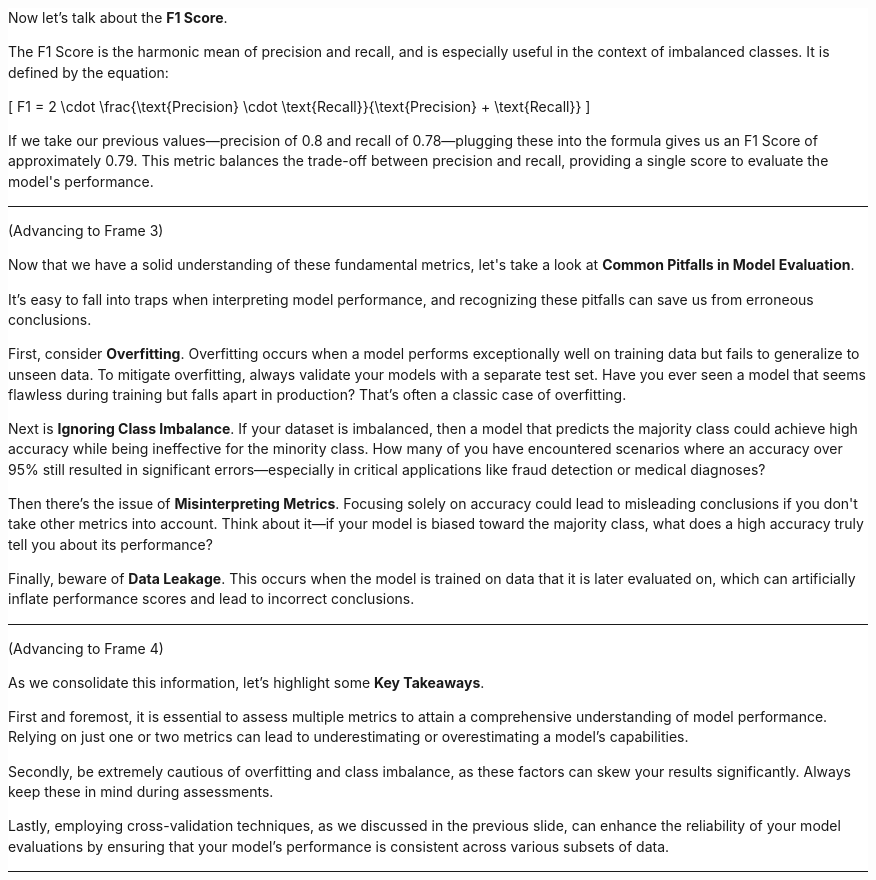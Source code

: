 Now let’s talk about the **F1 Score**. 

The F1 Score is the harmonic mean of precision and recall, and is especially useful in the context of imbalanced classes. It is defined by the equation:

\[
F1 = 2 \cdot \frac{\text{Precision} \cdot \text{Recall}}{\text{Precision} + \text{Recall}}
\]

If we take our previous values—precision of 0.8 and recall of 0.78—plugging these into the formula gives us an F1 Score of approximately 0.79. This metric balances the trade-off between precision and recall, providing a single score to evaluate the model's performance.

---

(Advancing to Frame 3)

Now that we have a solid understanding of these fundamental metrics, let's take a look at **Common Pitfalls in Model Evaluation**.

It’s easy to fall into traps when interpreting model performance, and recognizing these pitfalls can save us from erroneous conclusions. 

First, consider **Overfitting**. Overfitting occurs when a model performs exceptionally well on training data but fails to generalize to unseen data. To mitigate overfitting, always validate your models with a separate test set. Have you ever seen a model that seems flawless during training but falls apart in production? That’s often a classic case of overfitting.

Next is **Ignoring Class Imbalance**. If your dataset is imbalanced, then a model that predicts the majority class could achieve high accuracy while being ineffective for the minority class. How many of you have encountered scenarios where an accuracy over 95% still resulted in significant errors—especially in critical applications like fraud detection or medical diagnoses?

Then there’s the issue of **Misinterpreting Metrics**. Focusing solely on accuracy could lead to misleading conclusions if you don't take other metrics into account. Think about it—if your model is biased toward the majority class, what does a high accuracy truly tell you about its performance?

Finally, beware of **Data Leakage**. This occurs when the model is trained on data that it is later evaluated on, which can artificially inflate performance scores and lead to incorrect conclusions.

---

(Advancing to Frame 4)

As we consolidate this information, let’s highlight some **Key Takeaways**.

First and foremost, it is essential to assess multiple metrics to attain a comprehensive understanding of model performance. Relying on just one or two metrics can lead to underestimating or overestimating a model’s capabilities.

Secondly, be extremely cautious of overfitting and class imbalance, as these factors can skew your results significantly. Always keep these in mind during assessments.

Lastly, employing cross-validation techniques, as we discussed in the previous slide, can enhance the reliability of your model evaluations by ensuring that your model’s performance is consistent across various subsets of data.

---
